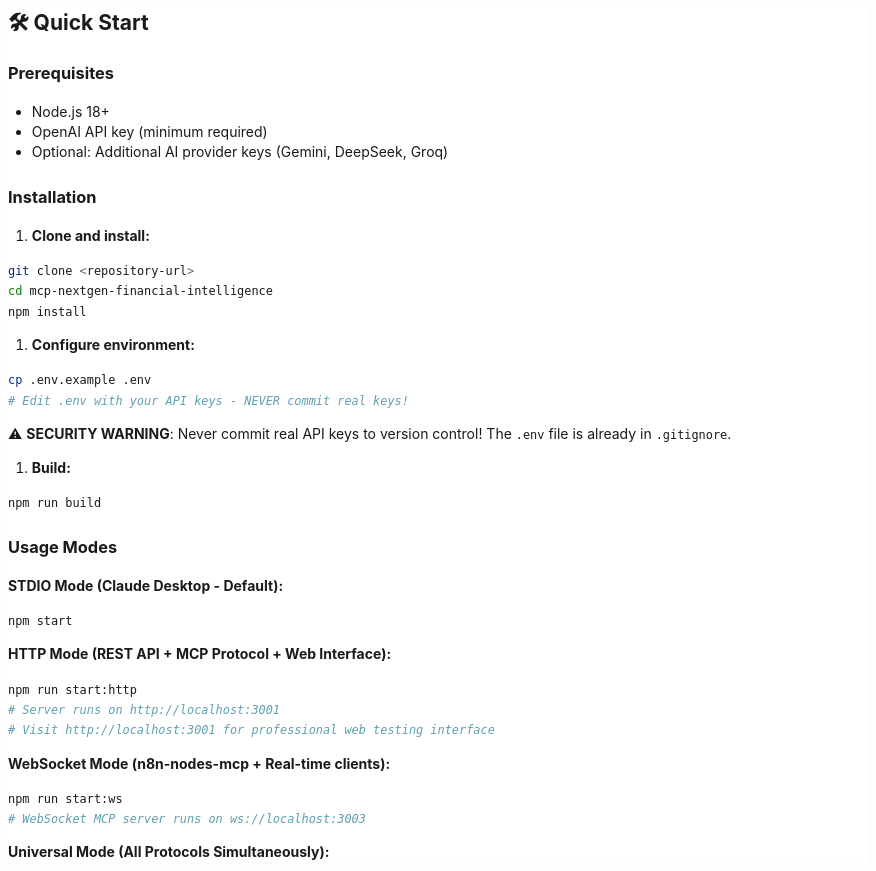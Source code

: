 ## 🛠️ **Quick Start**

### Prerequisites

- Node.js 18+
- OpenAI API key (minimum required)
- Optional: Additional AI provider keys (Gemini, DeepSeek, Groq)

### Installation

1. **Clone and install:**

```bash
git clone <repository-url>
cd mcp-nextgen-financial-intelligence
npm install
```

1. **Configure environment:**

```bash
cp .env.example .env
# Edit .env with your API keys - NEVER commit real keys!
```

⚠️ **SECURITY WARNING**: Never commit real API keys to version control!
The `.env` file is already in `.gitignore`.

1. **Build:**

```bash
npm run build
```

### Usage Modes

**STDIO Mode (Claude Desktop - Default):**

```bash
npm start
```

**HTTP Mode (REST API + MCP Protocol + Web Interface):**

```bash
npm run start:http
# Server runs on http://localhost:3001
# Visit http://localhost:3001 for professional web testing interface
```

**WebSocket Mode (n8n-nodes-mcp + Real-time clients):**

```bash
npm run start:ws
# WebSocket MCP server runs on ws://localhost:3003
```

**Universal Mode (All Protocols Simultaneously):**
